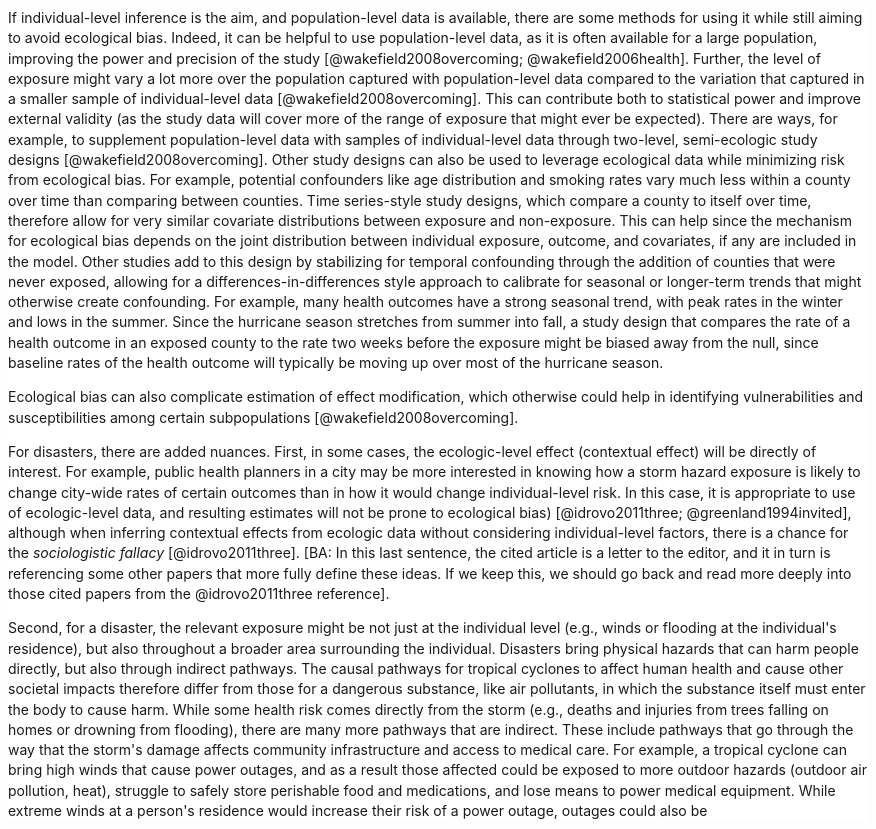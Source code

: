 If individual-level inference is the aim, and population-level data is
available, there are some methods for using it while still aiming to avoid
ecological bias. Indeed, it can be helpful to use population-level data, as it
is often available for a large population, improving the power and precision of
the study [@wakefield2008overcoming; @wakefield2006health]. Further, the level
of exposure might vary a lot more over the population captured with
population-level data compared to the variation that captured in a smaller
sample of individual-level data [@wakefield2008overcoming]. This can contribute
both to statistical power and improve external validity (as the study data will
cover more of the range of exposure that might ever be expected). There are
ways, for example, to supplement population-level data with samples of
individual-level data through two-level, semi-ecologic study designs
[@wakefield2008overcoming]. Other study designs can also be used to leverage
ecological data while minimizing risk from ecological bias. For example,
potential confounders like age distribution and smoking rates vary much less
within a county over time than comparing between counties. Time series-style
study designs, which compare a county to itself over time, therefore allow for
very similar covariate distributions between exposure and non-exposure. This can
help since the mechanism for ecological bias depends on the joint distribution
between individual exposure, outcome, and covariates, if any are included in the
model. Other studies add to this design by stabilizing for temporal confounding
through the addition of counties that were never exposed, allowing for a
differences-in-differences style approach to calibrate for seasonal or
longer-term trends that might otherwise create confounding. For example, many
health outcomes have a strong seasonal trend, with peak rates in the winter and
lows in the summer. Since the hurricane season stretches from summer into fall,
a study design that compares the rate of a health outcome in an exposed county
to the rate two weeks before the exposure might be biased away from the null,
since baseline rates of the health outcome will typically be moving up over most
of the hurricane season.

Ecological bias can also complicate estimation of effect modification, which 
otherwise could help in identifying vulnerabilities and susceptibilities among
certain subpopulations [@wakefield2008overcoming].

For disasters, there are added nuances. First, in some cases, the ecologic-level
effect (contextual effect) will be directly of interest. For example, public
health planners in a city may be more interested in knowing how a storm hazard
exposure is likely to change city-wide rates of certain outcomes than in how it
would change individual-level risk. In this case, it is appropriate to use of
ecologic-level data, and resulting estimates will not be prone to ecological
bias) [@idrovo2011three; @greenland1994invited], although when inferring
contextual effects from ecologic data without considering individual-level
factors, there is a chance for the *sociologistic fallacy* [@idrovo2011three].
[BA: In this last sentence, the cited article is a letter to the editor, and it
in turn is referencing some other papers that more fully define these ideas. If
we keep this, we should go back and read more deeply into those cited papers
from the @idrovo2011three reference].

Second, for a disaster, the relevant exposure might be not just at the individual level
(e.g., winds or flooding at the individual's residence), but also throughout a
broader area surrounding the individual. Disasters bring physical hazards that
can harm people directly, but also through indirect pathways. The causal
pathways for tropical cyclones to affect human health and cause other societal
impacts therefore differ from those for a dangerous substance, like air
pollutants, in which the substance itself must enter the body to cause harm.
While some health risk comes directly from the storm (e.g., deaths and injuries
from trees falling on homes or drowning from flooding), there are many more
pathways that are indirect. These include pathways that go through the way that
the storm's damage affects community infrastructure and access to medical care.
For example, a tropical cyclone can bring high winds that cause power outages,
and as a result those affected could be exposed to more outdoor hazards (outdoor
air pollution, heat), struggle to safely store perishable food and medications,
and lose means to power medical equipment. While extreme winds at a person's
residence would increase their risk of a power outage, outages could also be